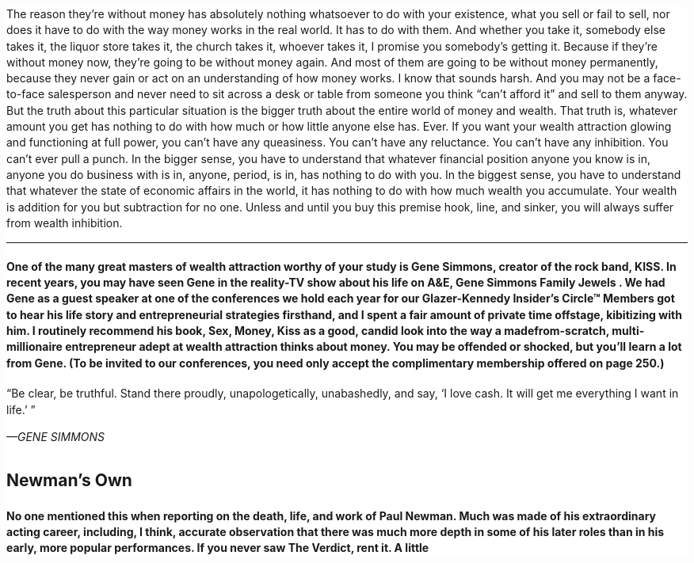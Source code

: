  The reason they’re without money has absolutely nothing whatsoever to do with your existence, what you sell or fail to sell, nor does it have to do with the way money works in the real world. It has to do with them. And whether you take it, somebody else takes it, the liquor store takes it, the church takes it, whoever takes it, I promise you somebody’s getting it. Because if they’re without money now, they’re going to be without money again. And most of them are going to be without money permanently, because they never gain or act on an understanding of how money works.
 I know that sounds harsh. And you may not be a face-to-face salesperson and never need to sit across a desk or table from someone you think “can’t afford it” and sell to them anyway. But the truth about this particular situation is the bigger truth about the entire world of money and wealth. That truth is, whatever amount you get has nothing to do with how much or how little anyone else has. Ever.
 If you want your wealth attraction glowing and functioning at full power, you can’t have any queasiness. You can’t have any reluctance. You can’t have any inhibition. You can’t ever pull a punch. In the bigger sense, you have to understand that whatever financial position anyone you know is in, anyone you do business with is in, anyone, period, is in, has nothing to do with you. In the biggest sense, you have to understand that whatever the state of economic affairs in the world, it has nothing to do with how much wealth you accumulate. Your wealth is addition for you but subtraction for no one.
 Unless and until you buy this premise hook, line, and sinker, you will always suffer from wealth inhibition.

-----

#### One of the many great masters of wealth attraction worthy of your study is Gene Simmons, creator of the rock band, KISS. In recent years, you may have seen Gene in the reality-TV show about his life on A&E, Gene Simmons Family Jewels . We had Gene as a guest speaker at one of the conferences we hold each year for our Glazer-Kennedy Insider’s Circle™ Members got to hear his life story and entrepreneurial strategies firsthand, and I spent a fair amount of private time offstage, kibitizing with him. I routinely recommend his book, Sex, Money, Kiss as a good, candid look into the way a madefrom-scratch, multi-millionaire entrepreneur adept at wealth attraction thinks about money. You may be offended or shocked, but you’ll learn a lot from Gene. (To be invited to our conferences, you need only accept the complimentary membership offered on page 250.)

 “Be clear, be truthful.
 Stand there proudly,
 unapologetically, unabashedly, and say,
 ‘I love cash. It will get me
 everything I want in life.’ ”

_—GENE SIMMONS_

## Newman’s Own

#### No one mentioned this when reporting on the death, life, and work of Paul Newman. Much was made of his extraordinary acting career, including, I think, accurate observation that there was much more depth in some of his later roles than in his early, more popular performances. If you never saw The Verdict, rent it. A little
